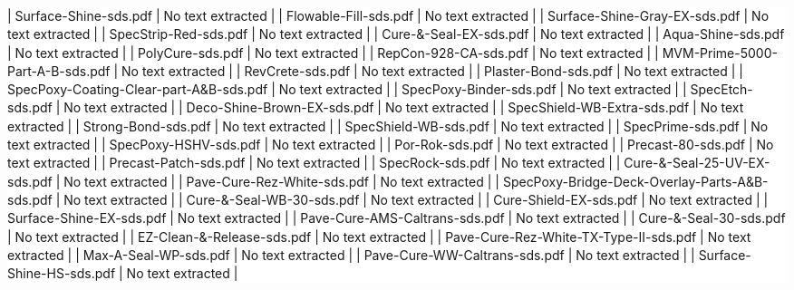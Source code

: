 | Surface-Shine-sds.pdf | No text extracted |
| Flowable-Fill-sds.pdf | No text extracted |
| Surface-Shine-Gray-EX-sds.pdf | No text extracted |
| SpecStrip-Red-sds.pdf | No text extracted |
| Cure-&-Seal-EX-sds.pdf | No text extracted |
| Aqua-Shine-sds.pdf | No text extracted |
| PolyCure-sds.pdf | No text extracted |
| RepCon-928-CA-sds.pdf | No text extracted |
| MVM-Prime-5000-Part-A-B-sds.pdf | No text extracted |
| RevCrete-sds.pdf | No text extracted |
| Plaster-Bond-sds.pdf | No text extracted |
| SpecPoxy-Coating-Clear-part-A&B-sds.pdf | No text extracted |
| SpecPoxy-Binder-sds.pdf | No text extracted |
| SpecEtch-sds.pdf | No text extracted |
| Deco-Shine-Brown-EX-sds.pdf | No text extracted |
| SpecShield-WB-Extra-sds.pdf | No text extracted |
| Strong-Bond-sds.pdf | No text extracted |
| SpecShield-WB-sds.pdf | No text extracted |
| SpecPrime-sds.pdf | No text extracted |
| SpecPoxy-HSHV-sds.pdf | No text extracted |
| Por-Rok-sds.pdf | No text extracted |
| Precast-80-sds.pdf | No text extracted |
| Precast-Patch-sds.pdf | No text extracted |
| SpecRock-sds.pdf | No text extracted |
| Cure-&-Seal-25-UV-EX-sds.pdf | No text extracted |
| Pave-Cure-Rez-White-sds.pdf | No text extracted |
| SpecPoxy-Bridge-Deck-Overlay-Parts-A&B-sds.pdf | No text extracted |
| Cure-&-Seal-WB-30-sds.pdf | No text extracted |
| Cure-Shield-EX-sds.pdf | No text extracted |
| Surface-Shine-EX-sds.pdf | No text extracted |
| Pave-Cure-AMS-Caltrans-sds.pdf | No text extracted |
| Cure-&-Seal-30-sds.pdf | No text extracted |
| EZ-Clean-&-Release-sds.pdf | No text extracted |
| Pave-Cure-Rez-White-TX-Type-II-sds.pdf | No text extracted |
| Max-A-Seal-WP-sds.pdf | No text extracted |
| Pave-Cure-WW-Caltrans-sds.pdf | No text extracted |
| Surface-Shine-HS-sds.pdf | No text extracted |